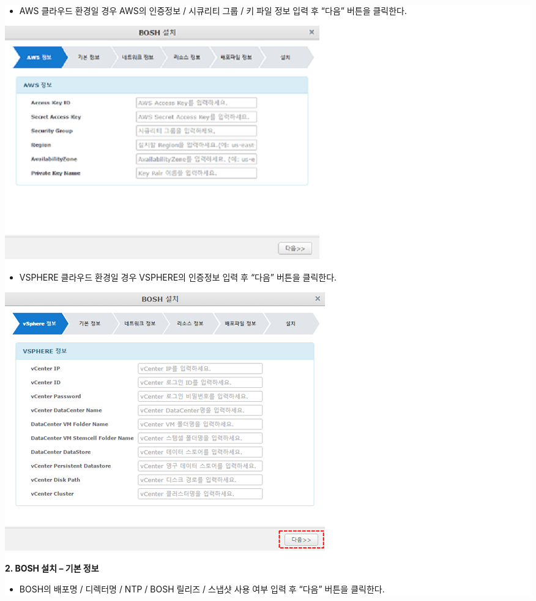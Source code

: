 * AWS 클라우드 환경일 경우 AWS의 인증정보 / 시큐리티 그룹 / 키 파일 정보 입력 후 “다음” 버튼을 클릭한다.

![](../../.gitbook/assets/BoshAwsInfo%20%282%29.png)

* VSPHERE 클라우드 환경일 경우 VSPHERE의 인증정보 입력 후 “다음” 버튼을 클릭한다.

![](../../.gitbook/assets/BoshVsphereInfo%20%282%29.png)

**2. BOSH 설치 – 기본 정보**

* BOSH의 배포명 / 디렉터명 / NTP / BOSH 릴리즈 / 스냅샷 사용 여부 입력 후 “다음” 버튼을 클릭한다.
